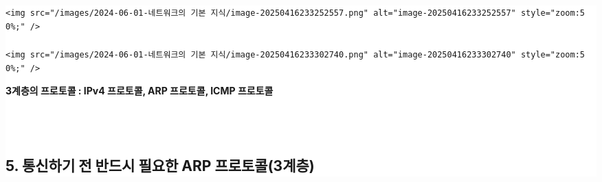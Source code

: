     <img src="/images/2024-06-01-네트워크의 기본 지식/image-20250416233252557.png" alt="image-20250416233252557" style="zoom:50%;" /> 

    <img src="/images/2024-06-01-네트워크의 기본 지식/image-20250416233302740.png" alt="image-20250416233302740" style="zoom:50%;" /> 

**3계층의 프로토콜 : IPv4 프로토콜, ARP 프로토콜, ICMP 프로토콜**

<br>

<br>

## 5. 통신하기 전 반드시 필요한 ARP 프로토콜(3계층)

